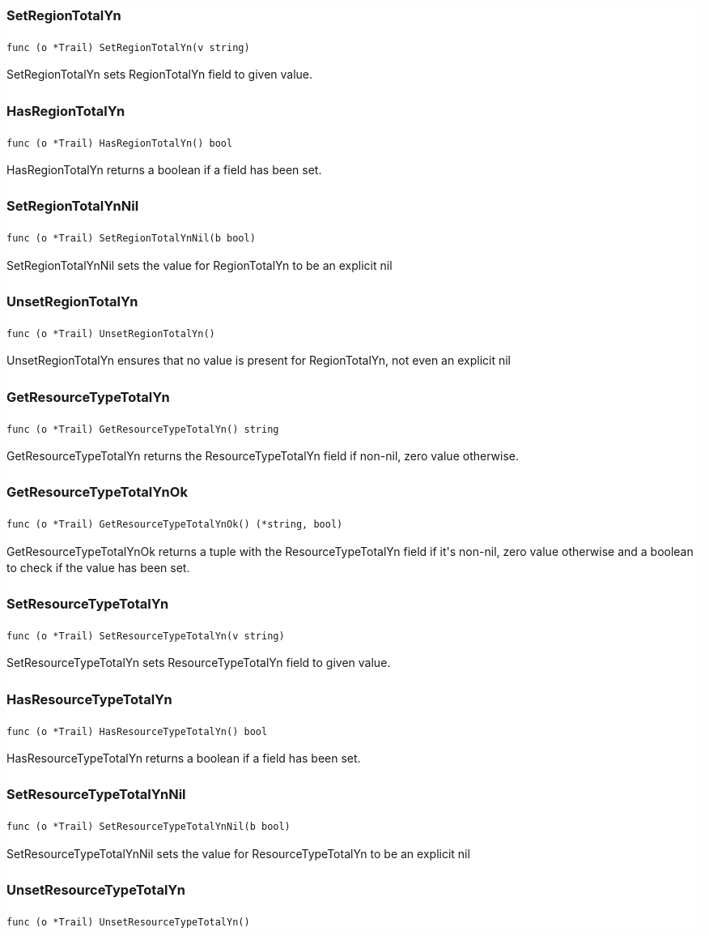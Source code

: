 ### SetRegionTotalYn

`func (o *Trail) SetRegionTotalYn(v string)`

SetRegionTotalYn sets RegionTotalYn field to given value.

### HasRegionTotalYn

`func (o *Trail) HasRegionTotalYn() bool`

HasRegionTotalYn returns a boolean if a field has been set.

### SetRegionTotalYnNil

`func (o *Trail) SetRegionTotalYnNil(b bool)`

 SetRegionTotalYnNil sets the value for RegionTotalYn to be an explicit nil

### UnsetRegionTotalYn
`func (o *Trail) UnsetRegionTotalYn()`

UnsetRegionTotalYn ensures that no value is present for RegionTotalYn, not even an explicit nil
### GetResourceTypeTotalYn

`func (o *Trail) GetResourceTypeTotalYn() string`

GetResourceTypeTotalYn returns the ResourceTypeTotalYn field if non-nil, zero value otherwise.

### GetResourceTypeTotalYnOk

`func (o *Trail) GetResourceTypeTotalYnOk() (*string, bool)`

GetResourceTypeTotalYnOk returns a tuple with the ResourceTypeTotalYn field if it's non-nil, zero value otherwise
and a boolean to check if the value has been set.

### SetResourceTypeTotalYn

`func (o *Trail) SetResourceTypeTotalYn(v string)`

SetResourceTypeTotalYn sets ResourceTypeTotalYn field to given value.

### HasResourceTypeTotalYn

`func (o *Trail) HasResourceTypeTotalYn() bool`

HasResourceTypeTotalYn returns a boolean if a field has been set.

### SetResourceTypeTotalYnNil

`func (o *Trail) SetResourceTypeTotalYnNil(b bool)`

 SetResourceTypeTotalYnNil sets the value for ResourceTypeTotalYn to be an explicit nil

### UnsetResourceTypeTotalYn
`func (o *Trail) UnsetResourceTypeTotalYn()`
